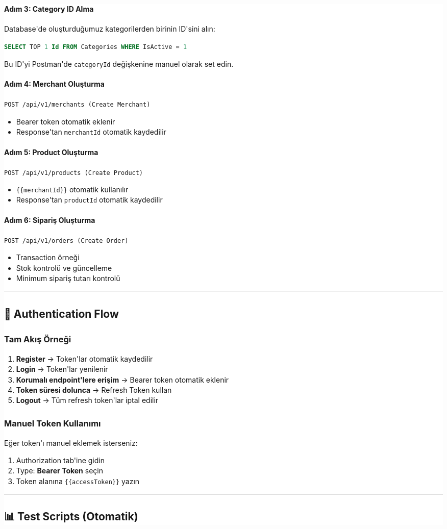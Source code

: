 #### Adım 3: Category ID Alma
Database'de oluşturduğumuz kategorilerden birinin ID'sini alın:
```sql
SELECT TOP 1 Id FROM Categories WHERE IsActive = 1
```
Bu ID'yi Postman'de `categoryId` değişkenine manuel olarak set edin.

#### Adım 4: Merchant Oluşturma
```
POST /api/v1/merchants (Create Merchant)
```
- Bearer token otomatik eklenir
- Response'tan `merchantId` otomatik kaydedilir

#### Adım 5: Product Oluşturma
```
POST /api/v1/products (Create Product)
```
- `{{merchantId}}` otomatik kullanılır
- Response'tan `productId` otomatik kaydedilir

#### Adım 6: Sipariş Oluşturma
```
POST /api/v1/orders (Create Order)
```
- Transaction örneği
- Stok kontrolü ve güncelleme
- Minimum sipariş tutarı kontrolü

---

## 🔐 Authentication Flow

### Tam Akış Örneği

1. **Register** → Token'lar otomatik kaydedilir
2. **Login** → Token'lar yenilenir
3. **Korumalı endpoint'lere erişim** → Bearer token otomatik eklenir
4. **Token süresi dolunca** → Refresh Token kullan
5. **Logout** → Tüm refresh token'lar iptal edilir

### Manuel Token Kullanımı

Eğer token'ı manuel eklemek isterseniz:

1. Authorization tab'ine gidin
2. Type: **Bearer Token** seçin
3. Token alanına `{{accessToken}}` yazın

---

## 📊 Test Scripts (Otomatik)
